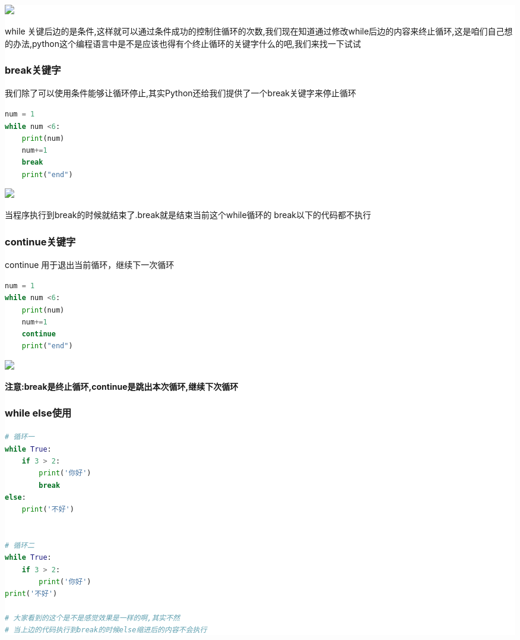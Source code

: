 ![](/Users/meet/gitbook/assets/1-1548335696490.gif)

while 关键后边的是条件,这样就可以通过条件成功的控制住循环的次数,我们现在知道通过修改while后边的内容来终止循环,这是咱们自己想的办法,python这个编程语言中是不是应该也得有个终止循环的关键字什么的吧,我们来找一下试试      

### break关键字

我们除了可以使用条件能够让循环停止,其实Python还给我们提供了一个break关键字来停止循环

```python
num = 1
while num <6:
    print(num)
    num+=1
    break
    print("end")
```

![](/Users/meet/gitbook/assets/1-1548335784656.gif)

当程序执行到break的时候就结束了.break就是结束当前这个while循环的 break以下的代码都不执行

### continue关键字

continue 用于退出当前循环，继续下一次循环

```python
num = 1
while num <6:
    print(num)
    num+=1
    continue
    print("end")
```

![](/Users/meet/gitbook/assets/1-1548335881317.gif)

**注意:break是终止循环,continue是跳出本次循环,继续下次循环**

### while else使用

```python
# 循环一
while True:
    if 3 > 2:
        print('你好')
        break
else:
    print('不好')


# 循环二
while True:
    if 3 > 2:
        print('你好')
print('不好')

# 大家看到的这个是不是感觉效果是一样的啊,其实不然
# 当上边的代码执行到break的时候else缩进后的内容不会执行
```
